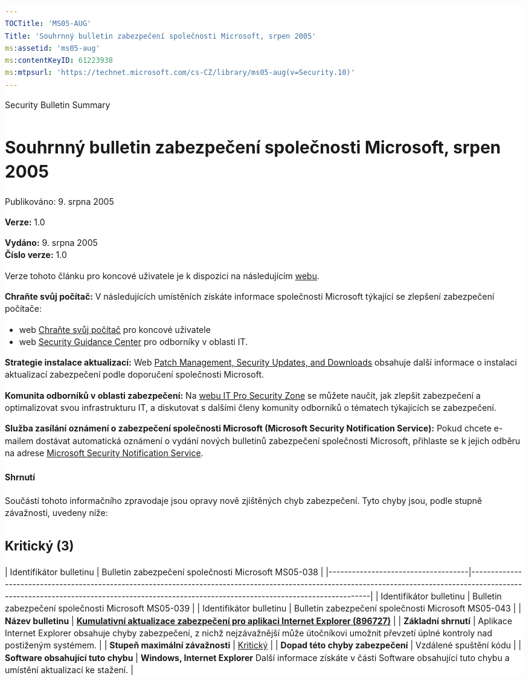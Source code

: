 ```yaml
---
TOCTitle: 'MS05-AUG'
Title: 'Souhrnný bulletin zabezpečení společnosti Microsoft, srpen 2005'
ms:assetid: 'ms05-aug'
ms:contentKeyID: 61223938
ms:mtpsurl: 'https://technet.microsoft.com/cs-CZ/library/ms05-aug(v=Security.10)'
---
```


Security Bulletin Summary

Souhrnný bulletin zabezpečení společnosti Microsoft, srpen 2005
===============================================================

Publikováno: 9. srpna 2005

**Verze:** 1.0

**Vydáno:** 9. srpna 2005  
**Číslo verze:** 1.0

Verze tohoto článku pro koncové uživatele je k dispozici na následujícím [webu](http://www.microsoft.com/security/default.mspx).

**Chraňte svůj počítač:** V následujících umístěních získáte informace společnosti Microsoft týkající se zlepšení zabezpečení počítače:

-   web [Chraňte svůj počítač](http://www.microsoft.com/cze/athome/security/protect/windowsxpsp2/default.mspx) pro koncové uživatele
-   web [Security Guidance Center](http://go.microsoft.com/fwlink/?linkid=21171) pro odborníky v oblasti IT.

**Strategie instalace aktualizací:** Web [Patch Management, Security Updates, and Downloads](http://go.microsoft.com/fwlink/?linkid=21168) obsahuje další informace o instalaci aktualizací zabezpečení podle doporučení společnosti Microsoft.

**Komunita odborníků v oblasti zabezpečení:** Na [webu IT Pro Security Zone](http://go.microsoft.com/fwlink/?linkid=21164) se můžete naučit, jak zlepšit zabezpečení a optimalizovat svou infrastrukturu IT, a diskutovat s dalšími členy komunity odborníků o tématech týkajících se zabezpečení.

**Služba zasílání oznámení o zabezpečení společnosti Microsoft (Microsoft Security Notification Service):** Pokud chcete e-mailem dostávat automatická oznámení o vydání nových bulletinů zabezpečení společnosti Microsoft, přihlaste se k jejich odběru na adrese [Microsoft Security Notification Service](http://go.microsoft.com/fwlink/?linkid=21163).

#### Shrnutí

Součástí tohoto informačního zpravodaje jsou opravy nově zjištěných chyb zabezpečení. Tyto chyby jsou, podle stupně závažnosti, uvedeny níže:

Kritický (3)
------------

<span></span>
| Identifikátor bulletinu            | Bulletin zabezpečení společnosti Microsoft MS05-038                                                                                                                                                                                            |
|------------------------------------|------------------------------------------------------------------------------------------------------------------------------------------------------------------------------------------------------------------------------------------------|
| Identifikátor bulletinu            | Bulletin zabezpečení společnosti Microsoft MS05-039                                                                                                                                                                                            |
| Identifikátor bulletinu            | Bulletin zabezpečení společnosti Microsoft MS05-043                                                                                                                                                                                            |
| **Název bulletinu**                | [**Kumulativní aktualizace zabezpečení pro aplikaci Internet Explorer (896727)**](http://technet.microsoft.com/security/bulletin/ms05_038)                                                                                                     |
| **Základní shrnutí**               | Aplikace Internet Explorer obsahuje chyby zabezpečení, z nichž nejzávažnější může útočníkovi umožnit převzetí úplné kontroly nad postiženým systémem.                                                                                          |
| **Stupeň maximální závažnosti**    | [Kritický](http://go.microsoft.com/fwlink/?linkid=21140)                                                                                                                                                                                       |
| **Dopad této chyby zabezpečení**   | Vzdálené spuštění kódu                                                                                                                                                                                                                         |
| **Software obsahující tuto chybu** | **Windows, Internet Explorer** Další informace získáte v části Software obsahující tuto chybu a umístění aktualizací ke stažení.                                                                                                               |